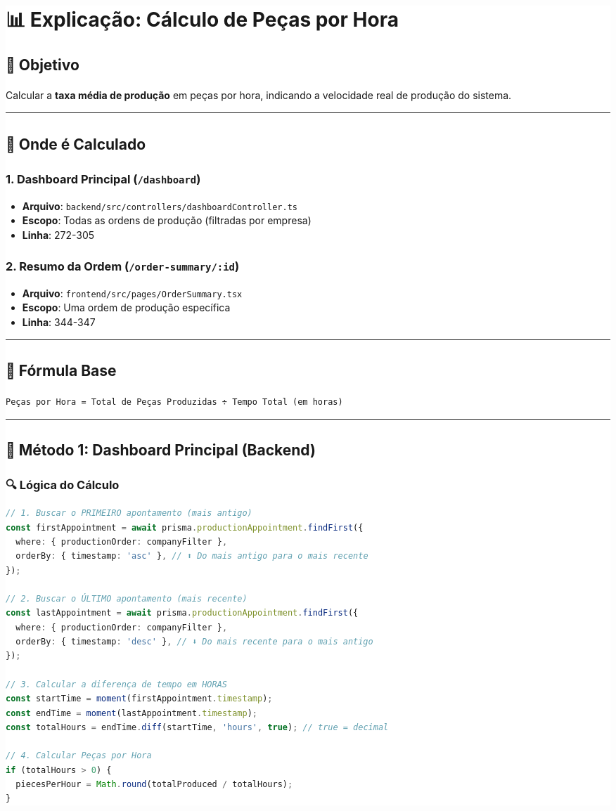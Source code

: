 # 📊 Explicação: Cálculo de Peças por Hora

## 🎯 Objetivo
Calcular a **taxa média de produção** em peças por hora, indicando a velocidade real de produção do sistema.

---

## 📍 Onde é Calculado

### 1. Dashboard Principal (`/dashboard`)
- **Arquivo**: `backend/src/controllers/dashboardController.ts`
- **Escopo**: Todas as ordens de produção (filtradas por empresa)
- **Linha**: 272-305

### 2. Resumo da Ordem (`/order-summary/:id`)
- **Arquivo**: `frontend/src/pages/OrderSummary.tsx`
- **Escopo**: Uma ordem de produção específica
- **Linha**: 344-347

---

## 🔢 Fórmula Base

```
Peças por Hora = Total de Peças Produzidas ÷ Tempo Total (em horas)
```

---

## 📘 Método 1: Dashboard Principal (Backend)

### 🔍 Lógica do Cálculo

```typescript
// 1. Buscar o PRIMEIRO apontamento (mais antigo)
const firstAppointment = await prisma.productionAppointment.findFirst({
  where: { productionOrder: companyFilter },
  orderBy: { timestamp: 'asc' }, // ⬆️ Do mais antigo para o mais recente
});

// 2. Buscar o ÚLTIMO apontamento (mais recente)
const lastAppointment = await prisma.productionAppointment.findFirst({
  where: { productionOrder: companyFilter },
  orderBy: { timestamp: 'desc' }, // ⬇️ Do mais recente para o mais antigo
});

// 3. Calcular a diferença de tempo em HORAS
const startTime = moment(firstAppointment.timestamp);
const endTime = moment(lastAppointment.timestamp);
const totalHours = endTime.diff(startTime, 'hours', true); // true = decimal

// 4. Calcular Peças por Hora
if (totalHours > 0) {
  piecesPerHour = Math.round(totalProduced / totalHours);
}
```

